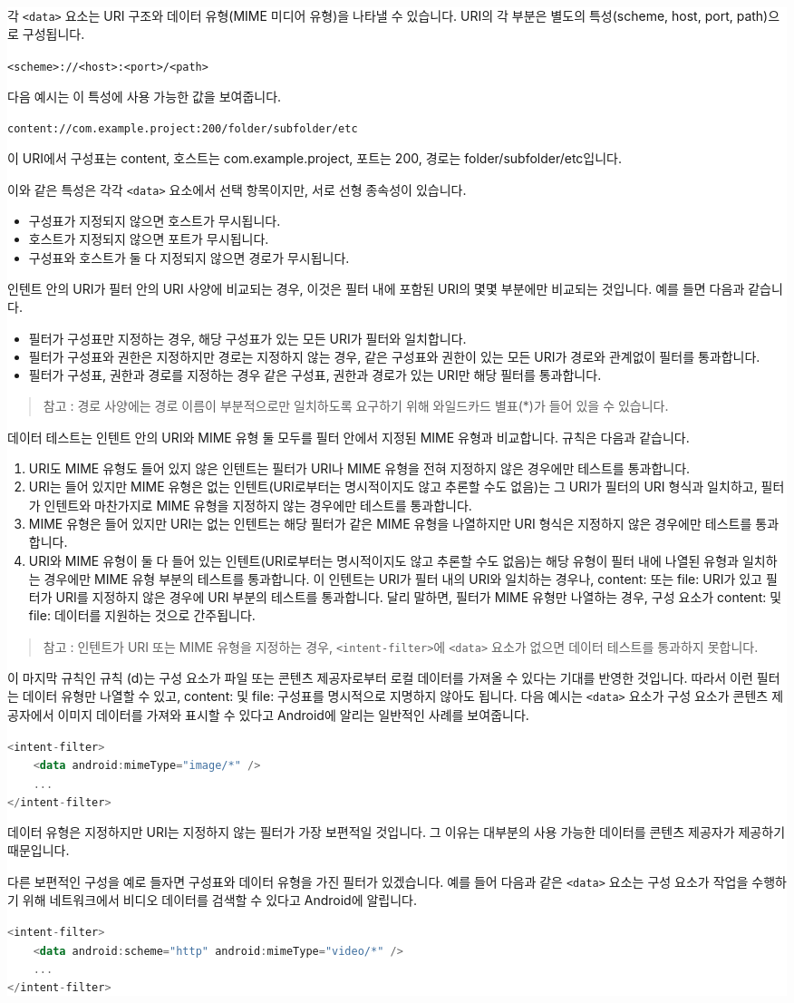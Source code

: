 각 `<data>` 요소는 URI 구조와 데이터 유형(MIME 미디어 유형)을 나타낼 수 있습니다. URI의 각 부분은 별도의 특성(scheme, host, port, path)으로 구성됩니다.

`<scheme>://<host>:<port>/<path>`

다음 예시는 이 특성에 사용 가능한 값을 보여줍니다.

`content://com.example.project:200/folder/subfolder/etc`

이 URI에서 구성표는 content, 호스트는 com.example.project, 포트는 200, 경로는 folder/subfolder/etc입니다.   

이와 같은 특성은 각각 `<data>` 요소에서 선택 항목이지만, 서로 선형 종속성이 있습니다.

* 구성표가 지정되지 않으면 호스트가 무시됩니다.
* 호스트가 지정되지 않으면 포트가 무시됩니다.
* 구성표와 호스트가 둘 다 지정되지 않으면 경로가 무시됩니다.   

인텐트 안의 URI가 필터 안의 URI 사양에 비교되는 경우, 이것은 필터 내에 포함된 URI의 몇몇 부분에만 비교되는 것입니다. 예를 들면 다음과 같습니다.   

* 필터가 구성표만 지정하는 경우, 해당 구성표가 있는 모든 URI가 필터와 일치합니다.
* 필터가 구성표와 권한은 지정하지만 경로는 지정하지 않는 경우, 같은 구성표와 권한이 있는 모든 URI가 경로와 관계없이 필터를 통과합니다.
* 필터가 구성표, 권한과 경로를 지정하는 경우 같은 구성표, 권한과 경로가 있는 URI만 해당 필터를 통과합니다.   

> 참고 : 경로 사양에는 경로 이름이 부분적으로만 일치하도록 요구하기 위해 와일드카드 별표(*)가 들어 있을 수 있습니다.   

데이터 테스트는 인텐트 안의 URI와 MIME 유형 둘 모두를 필터 안에서 지정된 MIME 유형과 비교합니다. 규칙은 다음과 같습니다.

1. URI도 MIME 유형도 들어 있지 않은 인텐트는 필터가 URI나 MIME 유형을 전혀 지정하지 않은 경우에만 테스트를 통과합니다.
2. URI는 들어 있지만 MIME 유형은 없는 인텐트(URI로부터는 명시적이지도 않고 추론할 수도 없음)는 그 URI가 필터의 URI 형식과 일치하고, 필터가 인텐트와 마찬가지로 MIME 유형을 지정하지 않는 경우에만 테스트를 통과합니다.
3. MIME 유형은 들어 있지만 URI는 없는 인텐트는 해당 필터가 같은 MIME 유형을 나열하지만 URI 형식은 지정하지 않은 경우에만 테스트를 통과합니다.
4. URI와 MIME 유형이 둘 다 들어 있는 인텐트(URI로부터는 명시적이지도 않고 추론할 수도 없음)는 해당 유형이 필터 내에 나열된 유형과 일치하는 경우에만 MIME 유형 부분의 테스트를 통과합니다. 이 인텐트는 URI가 필터 내의 URI와 일치하는 경우나, content: 또는 file: URI가 있고 필터가 URI를 지정하지 않은 경우에 URI 부분의 테스트를 통과합니다. 달리 말하면, 필터가 MIME 유형만 나열하는 경우, 구성 요소가 content: 및 file: 데이터를 지원하는 것으로 간주됩니다.   

> 참고 : 인텐트가 URI 또는 MIME 유형을 지정하는 경우, `<intent-filter>`에 `<data>` 요소가 없으면 데이터 테스트를 통과하지 못합니다.   

이 마지막 규칙인 규칙 (d)는 구성 요소가 파일 또는 콘텐츠 제공자로부터 로컬 데이터를 가져올 수 있다는 기대를 반영한 것입니다. 따라서 이런 필터는 데이터 유형만 나열할 수 있고, content: 및 file: 구성표를 명시적으로 지명하지 않아도 됩니다. 다음 예시는 `<data>` 요소가 구성 요소가 콘텐츠 제공자에서 이미지 데이터를 가져와 표시할 수 있다고 Android에 알리는 일반적인 사례를 보여줍니다.   

```kotlin
<intent-filter>
    <data android:mimeType="image/*" />
    ...
</intent-filter>
```   

데이터 유형은 지정하지만 URI는 지정하지 않는 필터가 가장 보편적일 것입니다. 그 이유는 대부분의 사용 가능한 데이터를 콘텐츠 제공자가 제공하기 때문입니다.

다른 보편적인 구성을 예로 들자면 구성표와 데이터 유형을 가진 필터가 있겠습니다. 예를 들어 다음과 같은 `<data>` 요소는 구성 요소가 작업을 수행하기 위해 네트워크에서 비디오 데이터를 검색할 수 있다고 Android에 알립니다.   

```kotlin
<intent-filter>
    <data android:scheme="http" android:mimeType="video/*" />
    ...
</intent-filter>
```   
